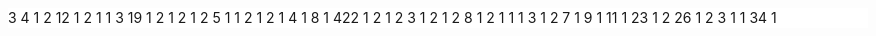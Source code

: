 3
4
1
2
12
1
2
1
1
3
19
1
2
1
2
1
2
5
1
1
2
1
2
1
4
1
8
1
422
1
2
1
2
3
1
2
1
2
8
1
2
1
1
1
3
1
2
7
1
9
1
11
1
23
1
2
26
1
2
3
1
1
34
1